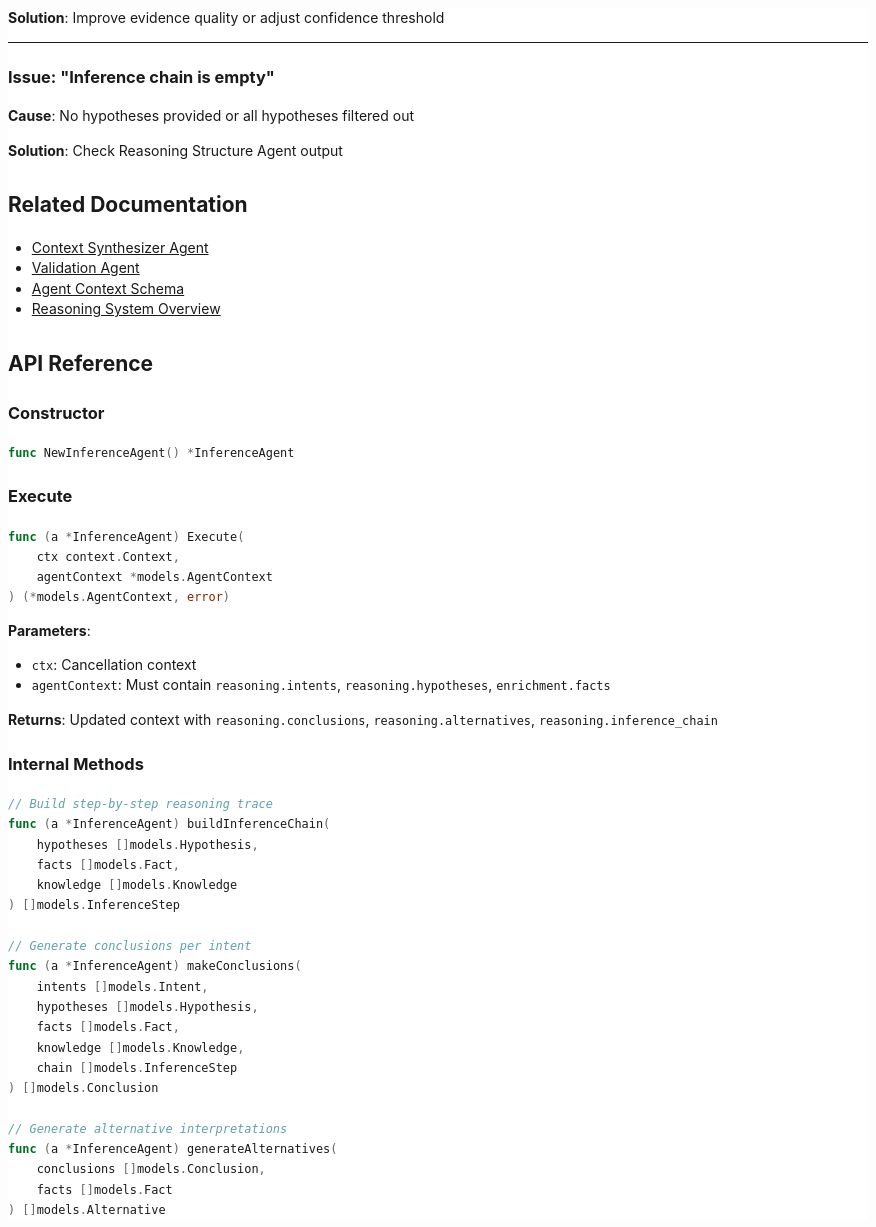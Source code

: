 **Solution**: Improve evidence quality or adjust confidence threshold

---

### Issue: "Inference chain is empty"

**Cause**: No hypotheses provided or all hypotheses filtered out

**Solution**: Check Reasoning Structure Agent output

## Related Documentation

- [Context Synthesizer Agent](./context_synthesizer.md)
- [Validation Agent](./validation.md)
- [Agent Context Schema](../agent_context_schema.md)
- [Reasoning System Overview](../README.md)

## API Reference

### Constructor

```go
func NewInferenceAgent() *InferenceAgent
```

### Execute

```go
func (a *InferenceAgent) Execute(
    ctx context.Context,
    agentContext *models.AgentContext
) (*models.AgentContext, error)
```

**Parameters**:
- `ctx`: Cancellation context
- `agentContext`: Must contain `reasoning.intents`, `reasoning.hypotheses`, `enrichment.facts`

**Returns**: Updated context with `reasoning.conclusions`, `reasoning.alternatives`, `reasoning.inference_chain`

### Internal Methods

```go
// Build step-by-step reasoning trace
func (a *InferenceAgent) buildInferenceChain(
    hypotheses []models.Hypothesis,
    facts []models.Fact,
    knowledge []models.Knowledge
) []models.InferenceStep

// Generate conclusions per intent
func (a *InferenceAgent) makeConclusions(
    intents []models.Intent,
    hypotheses []models.Hypothesis,
    facts []models.Fact,
    knowledge []models.Knowledge,
    chain []models.InferenceStep
) []models.Conclusion

// Generate alternative interpretations
func (a *InferenceAgent) generateAlternatives(
    conclusions []models.Conclusion,
    facts []models.Fact
) []models.Alternative

```